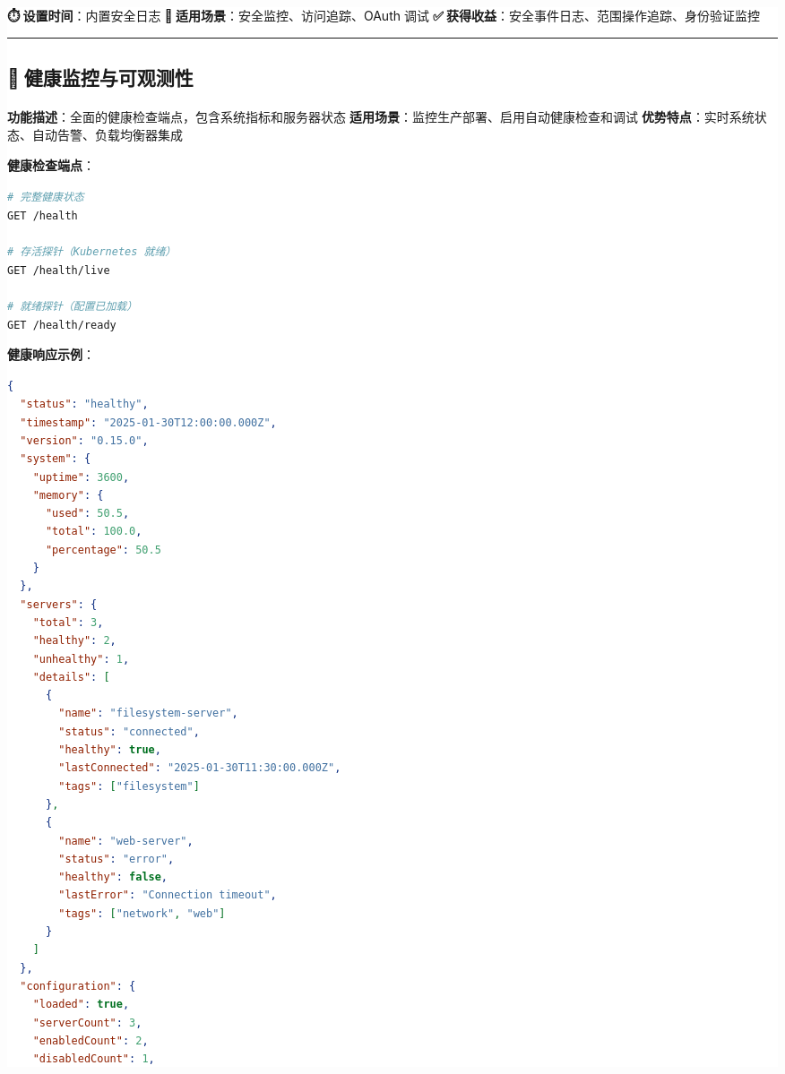 **⏱️ 设置时间**：内置安全日志
**🎯 适用场景**：安全监控、访问追踪、OAuth 调试
**✅ 获得收益**：安全事件日志、范围操作追踪、身份验证监控

---

## 💊 健康监控与可观测性

**功能描述**：全面的健康检查端点，包含系统指标和服务器状态
**适用场景**：监控生产部署、启用自动健康检查和调试
**优势特点**：实时系统状态、自动告警、负载均衡器集成

**健康检查端点**：

```bash
# 完整健康状态
GET /health

# 存活探针（Kubernetes 就绪）
GET /health/live

# 就绪探针（配置已加载）
GET /health/ready
```

**健康响应示例**：

```json
{
  "status": "healthy",
  "timestamp": "2025-01-30T12:00:00.000Z",
  "version": "0.15.0",
  "system": {
    "uptime": 3600,
    "memory": {
      "used": 50.5,
      "total": 100.0,
      "percentage": 50.5
    }
  },
  "servers": {
    "total": 3,
    "healthy": 2,
    "unhealthy": 1,
    "details": [
      {
        "name": "filesystem-server",
        "status": "connected",
        "healthy": true,
        "lastConnected": "2025-01-30T11:30:00.000Z",
        "tags": ["filesystem"]
      },
      {
        "name": "web-server",
        "status": "error",
        "healthy": false,
        "lastError": "Connection timeout",
        "tags": ["network", "web"]
      }
    ]
  },
  "configuration": {
    "loaded": true,
    "serverCount": 3,
    "enabledCount": 2,
    "disabledCount": 1,
```